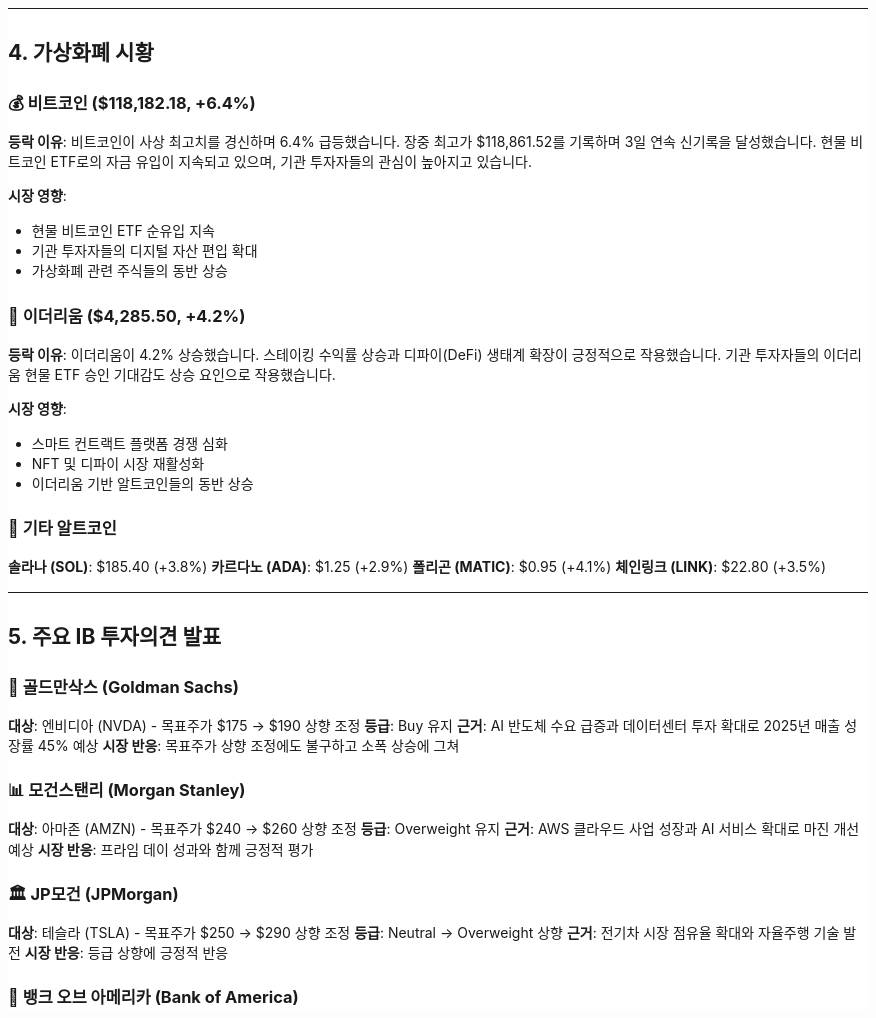 
---

## 4. 가상화폐 시황

### 💰 **비트코인 ($118,182.18, +6.4%)**

**등락 이유**: 비트코인이 사상 최고치를 경신하며 6.4% 급등했습니다. 장중 최고가 $118,861.52를 기록하며 3일 연속 신기록을 달성했습니다. 현물 비트코인 ETF로의 자금 유입이 지속되고 있으며, 기관 투자자들의 관심이 높아지고 있습니다.

**시장 영향**:

- 현물 비트코인 ETF 순유입 지속
- 기관 투자자들의 디지털 자산 편입 확대
- 가상화폐 관련 주식들의 동반 상승

### 💎 **이더리움 ($4,285.50, +4.2%)**

**등락 이유**: 이더리움이 4.2% 상승했습니다. 스테이킹 수익률 상승과 디파이(DeFi) 생태계 확장이 긍정적으로 작용했습니다. 기관 투자자들의 이더리움 현물 ETF 승인 기대감도 상승 요인으로 작용했습니다.

**시장 영향**:

- 스마트 컨트랙트 플랫폼 경쟁 심화
- NFT 및 디파이 시장 재활성화
- 이더리움 기반 알트코인들의 동반 상승

### 🔗 **기타 알트코인**

**솔라나 (SOL)**: $185.40 (+3.8%) **카르다노 (ADA)**: $1.25 (+2.9%) **폴리곤 (MATIC)**: $0.95 (+4.1%) **체인링크 (LINK)**: $22.80 (+3.5%)

---

## 5. 주요 IB 투자의견 발표

### 🏦 **골드만삭스 (Goldman Sachs)**

**대상**: 엔비디아 (NVDA) - 목표주가 $175 → $190 상향 조정 **등급**: Buy 유지 **근거**: AI 반도체 수요 급증과 데이터센터 투자 확대로 2025년 매출 성장률 45% 예상 **시장 반응**: 목표주가 상향 조정에도 불구하고 소폭 상승에 그쳐

### 📊 **모건스탠리 (Morgan Stanley)**

**대상**: 아마존 (AMZN) - 목표주가 $240 → $260 상향 조정 **등급**: Overweight 유지 **근거**: AWS 클라우드 사업 성장과 AI 서비스 확대로 마진 개선 예상 **시장 반응**: 프라임 데이 성과와 함께 긍정적 평가

### 🏛️ **JP모건 (JPMorgan)**

**대상**: 테슬라 (TSLA) - 목표주가 $250 → $290 상향 조정 **등급**: Neutral → Overweight 상향 **근거**: 전기차 시장 점유율 확대와 자율주행 기술 발전 **시장 반응**: 등급 상향에 긍정적 반응

### 🏪 **뱅크 오브 아메리카 (Bank of America)**

